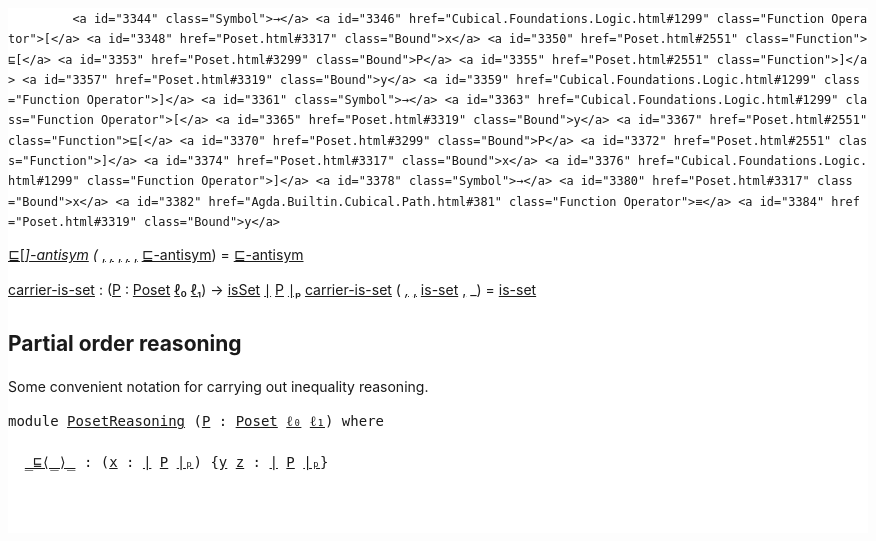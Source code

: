              <a id="3344" class="Symbol">→</a> <a id="3346" href="Cubical.Foundations.Logic.html#1299" class="Function Operator">[</a> <a id="3348" href="Poset.html#3317" class="Bound">x</a> <a id="3350" href="Poset.html#2551" class="Function">⊑[</a> <a id="3353" href="Poset.html#3299" class="Bound">P</a> <a id="3355" href="Poset.html#2551" class="Function">]</a> <a id="3357" href="Poset.html#3319" class="Bound">y</a> <a id="3359" href="Cubical.Foundations.Logic.html#1299" class="Function Operator">]</a> <a id="3361" class="Symbol">→</a> <a id="3363" href="Cubical.Foundations.Logic.html#1299" class="Function Operator">[</a> <a id="3365" href="Poset.html#3319" class="Bound">y</a> <a id="3367" href="Poset.html#2551" class="Function">⊑[</a> <a id="3370" href="Poset.html#3299" class="Bound">P</a> <a id="3372" href="Poset.html#2551" class="Function">]</a> <a id="3374" href="Poset.html#3317" class="Bound">x</a> <a id="3376" href="Cubical.Foundations.Logic.html#1299" class="Function Operator">]</a> <a id="3378" class="Symbol">→</a> <a id="3380" href="Poset.html#3317" class="Bound">x</a> <a id="3382" href="Agda.Builtin.Cubical.Path.html#381" class="Function Operator">≡</a> <a id="3384" href="Poset.html#3319" class="Bound">y</a>
<a id="3386" href="Poset.html#3283" class="Function Operator">⊑[_]-antisym</a> <a id="3399" class="Symbol">(_</a> <a id="3402" href="Agda.Builtin.Sigma.html#236" class="InductiveConstructor Operator">,</a> <a id="3404" class="Symbol">_</a> <a id="3406" href="Agda.Builtin.Sigma.html#236" class="InductiveConstructor Operator">,</a> <a id="3408" class="Symbol">_</a> <a id="3410" href="Agda.Builtin.Sigma.html#236" class="InductiveConstructor Operator">,</a> <a id="3412" class="Symbol">_</a> <a id="3414" href="Agda.Builtin.Sigma.html#236" class="InductiveConstructor Operator">,</a> <a id="3416" class="Symbol">_</a> <a id="3418" href="Agda.Builtin.Sigma.html#236" class="InductiveConstructor Operator">,</a> <a id="3420" href="Poset.html#3420" class="Bound">⊑-antisym</a><a id="3429" class="Symbol">)</a> <a id="3431" class="Symbol">=</a> <a id="3433" href="Poset.html#3420" class="Bound">⊑-antisym</a>

<a id="carrier-is-set"></a><a id="3444" href="Poset.html#3444" class="Function">carrier-is-set</a> <a id="3459" class="Symbol">:</a> <a id="3461" class="Symbol">(</a><a id="3462" href="Poset.html#3462" class="Bound">P</a> <a id="3464" class="Symbol">:</a> <a id="3466" href="Poset.html#2165" class="Function">Poset</a> <a id="3472" href="Basis.html#2320" class="Generalizable">ℓ₀</a> <a id="3475" href="Basis.html#2323" class="Generalizable">ℓ₁</a><a id="3477" class="Symbol">)</a> <a id="3479" class="Symbol">→</a> <a id="3481" href="Cubical.Foundations.Prelude.html#9869" class="Function">isSet</a> <a id="3487" href="Poset.html#2382" class="Function Operator">∣</a> <a id="3489" href="Poset.html#3462" class="Bound">P</a> <a id="3491" href="Poset.html#2382" class="Function Operator">∣ₚ</a>
<a id="3494" href="Poset.html#3444" class="Function">carrier-is-set</a> <a id="3509" class="Symbol">(_</a> <a id="3512" href="Agda.Builtin.Sigma.html#236" class="InductiveConstructor Operator">,</a> <a id="3514" class="Symbol">_</a> <a id="3516" href="Agda.Builtin.Sigma.html#236" class="InductiveConstructor Operator">,</a> <a id="3518" href="Poset.html#3518" class="Bound">is-set</a> <a id="3525" href="Agda.Builtin.Sigma.html#236" class="InductiveConstructor Operator">,</a> <a id="3527" class="Symbol">_)</a> <a id="3530" class="Symbol">=</a> <a id="3532" href="Poset.html#3518" class="Bound">is-set</a>
</pre>
## Partial order reasoning

Some convenient notation for carrying out inequality reasoning.

<pre class="Agda"><a id="3645" class="Keyword">module</a> <a id="PosetReasoning"></a><a id="3652" href="Poset.html#3652" class="Module">PosetReasoning</a> <a id="3667" class="Symbol">(</a><a id="3668" href="Poset.html#3668" class="Bound">P</a> <a id="3670" class="Symbol">:</a> <a id="3672" href="Poset.html#2165" class="Function">Poset</a> <a id="3678" href="Basis.html#2320" class="Generalizable">ℓ₀</a> <a id="3681" href="Basis.html#2323" class="Generalizable">ℓ₁</a><a id="3683" class="Symbol">)</a> <a id="3685" class="Keyword">where</a>

  <a id="PosetReasoning._⊑⟨_⟩_"></a><a id="3694" href="Poset.html#3694" class="Function Operator">_⊑⟨_⟩_</a> <a id="3701" class="Symbol">:</a> <a id="3703" class="Symbol">(</a><a id="3704" href="Poset.html#3704" class="Bound">x</a> <a id="3706" class="Symbol">:</a> <a id="3708" href="Poset.html#2382" class="Function Operator">∣</a> <a id="3710" href="Poset.html#3668" class="Bound">P</a> <a id="3712" href="Poset.html#2382" class="Function Operator">∣ₚ</a><a id="3714" class="Symbol">)</a> <a id="3716" class="Symbol">{</a><a id="3717" href="Poset.html#3717" class="Bound">y</a> <a id="3719" href="Poset.html#3719" class="Bound">z</a> <a id="3721" class="Symbol">:</a> <a id="3723" href="Poset.html#2382" class="Function Operator">∣</a> <a id="3725" href="Poset.html#3668" class="Bound">P</a> <a id="3727" href="Poset.html#2382" class="Function Operator">∣ₚ</a><a id="3729" class="Symbol">}</a>